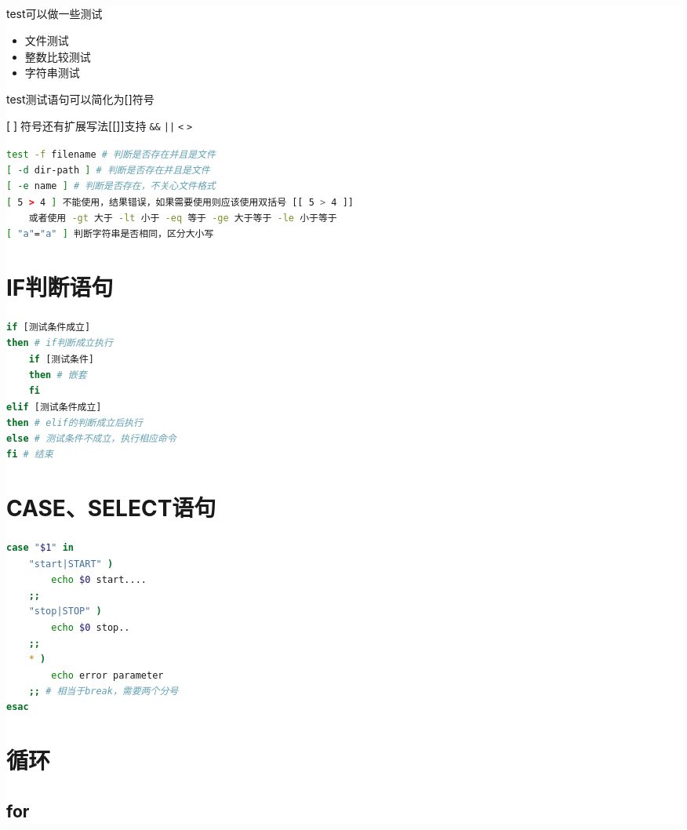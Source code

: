 test可以做一些测试

-   文件测试
-   整数比较测试
-   字符串测试

test测试语句可以简化为[]符号

[ ] 符号还有扩展写法[[]]支持 `&&` `||` `<` `>`

```bash
test -f filename # 判断是否存在并且是文件
[ -d dir-path ] # 判断是否存在并且是文件
[ -e name ] # 判断是否存在，不关心文件格式
[ 5 > 4 ] 不能使用，结果错误，如果需要使用则应该使用双括号 [[ 5 > 4 ]] 
	或者使用 -gt 大于 -lt 小于 -eq 等于 -ge 大于等于 -le 小于等于
[ "a"="a" ] 判断字符串是否相同，区分大小写
```

# IF判断语句

```bash
if [测试条件成立]
then # if判断成立执行
	if [测试条件]
	then # 嵌套
	fi
elif [测试条件成立]
then # elif的判断成立后执行
else # 测试条件不成立，执行相应命令
fi # 结束
```

# CASE、SELECT语句

```bash
case "$1" in
	"start|START" )
		echo $0 start....
	;;
	"stop|STOP" )
		echo $0 stop..
	;;
	* )
		echo error parameter
	;; # 相当于break，需要两个分号
esac
```

# 循环

## for
